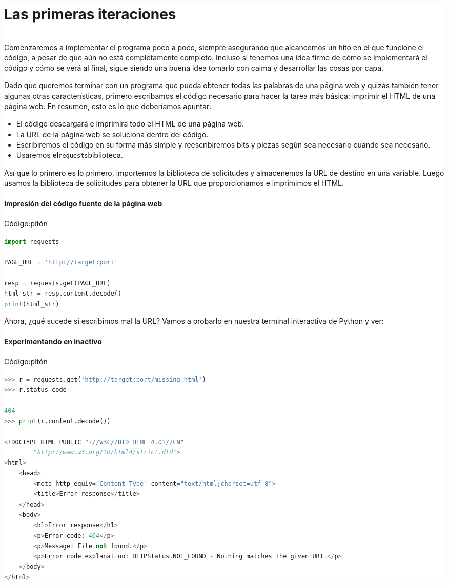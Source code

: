 # Las primeras iteraciones

---

Comenzaremos a implementar el programa poco a poco, siempre asegurando que alcancemos un hito en el que funcione el código, a pesar de que aún no está completamente completo. Incluso si tenemos una idea firme de cómo se implementará el código y cómo se verá al final, sigue siendo una buena idea tomarlo con calma y desarrollar las cosas por capa.

Dado que queremos terminar con un programa que pueda obtener todas las palabras de una página web y quizás también tener algunas otras características, primero escribamos el código necesario para hacer la tarea más básica: imprimir el HTML de una página web. En resumen, esto es lo que deberíamos apuntar:

- El código descargará e imprimirá todo el HTML de una página web.
- La URL de la página web se soluciona dentro del código.
- Escribiremos el código en su forma más simple y reescribiremos bits y piezas según sea necesario cuando sea necesario.
- Usaremos el`requests`biblioteca.

Así que lo primero es lo primero, importemos la biblioteca de solicitudes y almacenemos la URL de destino en una variable. Luego usamos la biblioteca de solicitudes para obtener la URL que proporcionamos e imprimimos el HTML.

#### Impresión del código fuente de la página web

Código:pitón

```python
import requests

PAGE_URL = 'http://target:port'

resp = requests.get(PAGE_URL)
html_str = resp.content.decode()
print(html_str)
```

Ahora, ¿qué sucede si escribimos mal la URL? Vamos a probarlo en nuestra terminal interactiva de Python y ver:

#### Experimentando en inactivo

Código:pitón

```python
>>> r = requests.get('http://target:port/missing.html')
>>> r.status_code

404
>>> print(r.content.decode())

<!DOCTYPE HTML PUBLIC "-//W3C//DTD HTML 4.01//EN"
        "http://www.w3.org/TR/html4/strict.dtd">
<html>
    <head>
        <meta http-equiv="Content-Type" content="text/html;charset=utf-8">
        <title>Error response</title>
    </head>
    <body>
        <h1>Error response</h1>
        <p>Error code: 404</p>
        <p>Message: File not found.</p>
        <p>Error code explanation: HTTPStatus.NOT_FOUND - Nothing matches the given URI.</p>
    </body>
</html>
```
